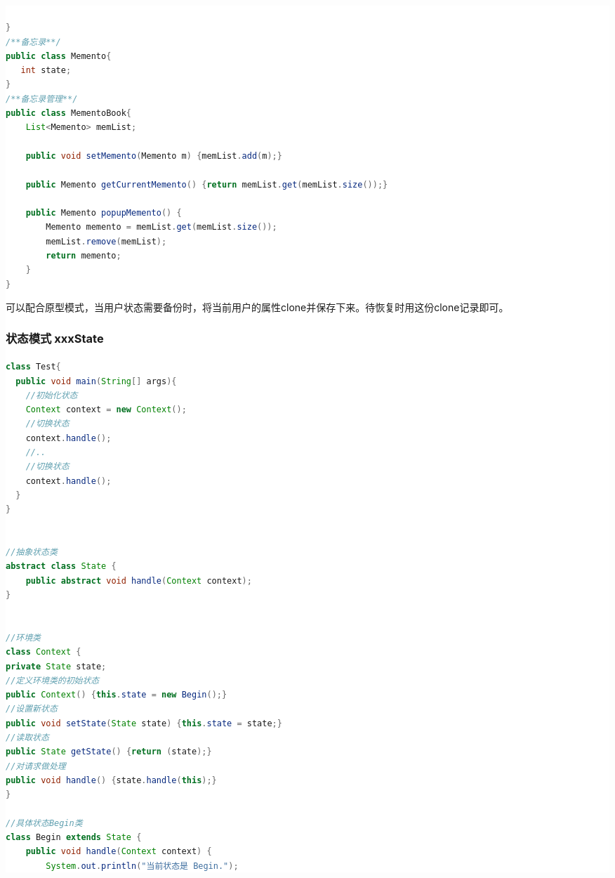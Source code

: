 ```java

}
/**备忘录**/
public class Memento{
   int state;
}
/**备忘录管理**/
public class MementoBook{
    List<Memento> memList;

    public void setMemento(Memento m) {memList.add(m);}

    public Memento getCurrentMemento() {return memList.get(memList.size());}
    
    public Memento popupMemento() {
        Memento memento = memList.get(memList.size());
        memList.remove(memList);
        return memento;
    }
}

```
可以配合原型模式，当用户状态需要备份时，将当前用户的属性clone并保存下来。待恢复时用这份clone记录即可。


### 状态模式	xxxState
```java
class Test{
  public void main(String[] args){
    //初始化状态
    Context context = new Context();
    //切换状态
    context.handle();
    //..
    //切换状态
    context.handle();
  }
}


//抽象状态类
abstract class State {
    public abstract void handle(Context context);
}


//环境类
class Context {
private State state;
//定义环境类的初始状态
public Context() {this.state = new Begin();}
//设置新状态
public void setState(State state) {this.state = state;}
//读取状态
public State getState() {return (state);}
//对请求做处理
public void handle() {state.handle(this);}
}

//具体状态Begin类
class Begin extends State {
    public void handle(Context context) {
        System.out.println("当前状态是 Begin.");
```